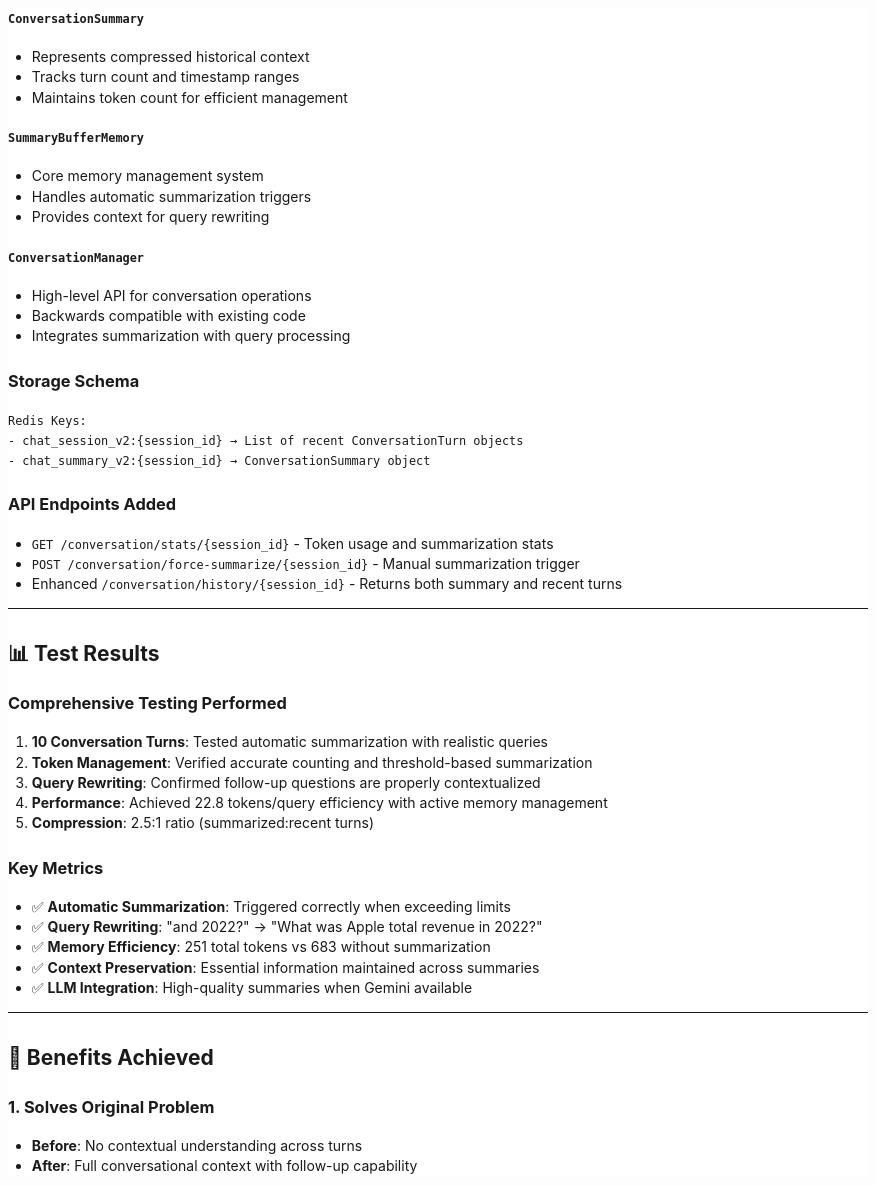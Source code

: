 #### `ConversationSummary`
- Represents compressed historical context
- Tracks turn count and timestamp ranges
- Maintains token count for efficient management

#### `SummaryBufferMemory`
- Core memory management system
- Handles automatic summarization triggers
- Provides context for query rewriting

#### `ConversationManager`
- High-level API for conversation operations
- Backwards compatible with existing code
- Integrates summarization with query processing

### Storage Schema
```
Redis Keys:
- chat_session_v2:{session_id} → List of recent ConversationTurn objects
- chat_summary_v2:{session_id} → ConversationSummary object
```

### API Endpoints Added
- `GET /conversation/stats/{session_id}` - Token usage and summarization stats
- `POST /conversation/force-summarize/{session_id}` - Manual summarization trigger
- Enhanced `/conversation/history/{session_id}` - Returns both summary and recent turns

---

## 📊 Test Results

### Comprehensive Testing Performed
1. **10 Conversation Turns**: Tested automatic summarization with realistic queries
2. **Token Management**: Verified accurate counting and threshold-based summarization
3. **Query Rewriting**: Confirmed follow-up questions are properly contextualized
4. **Performance**: Achieved 22.8 tokens/query efficiency with active memory management
5. **Compression**: 2.5:1 ratio (summarized:recent turns)

### Key Metrics
- ✅ **Automatic Summarization**: Triggered correctly when exceeding limits
- ✅ **Query Rewriting**: "and 2022?" → "What was Apple total revenue in 2022?"
- ✅ **Memory Efficiency**: 251 total tokens vs 683 without summarization
- ✅ **Context Preservation**: Essential information maintained across summaries
- ✅ **LLM Integration**: High-quality summaries when Gemini available

---

## 🚀 Benefits Achieved

### 1. **Solves Original Problem**
- **Before**: No contextual understanding across turns
- **After**: Full conversational context with follow-up capability
